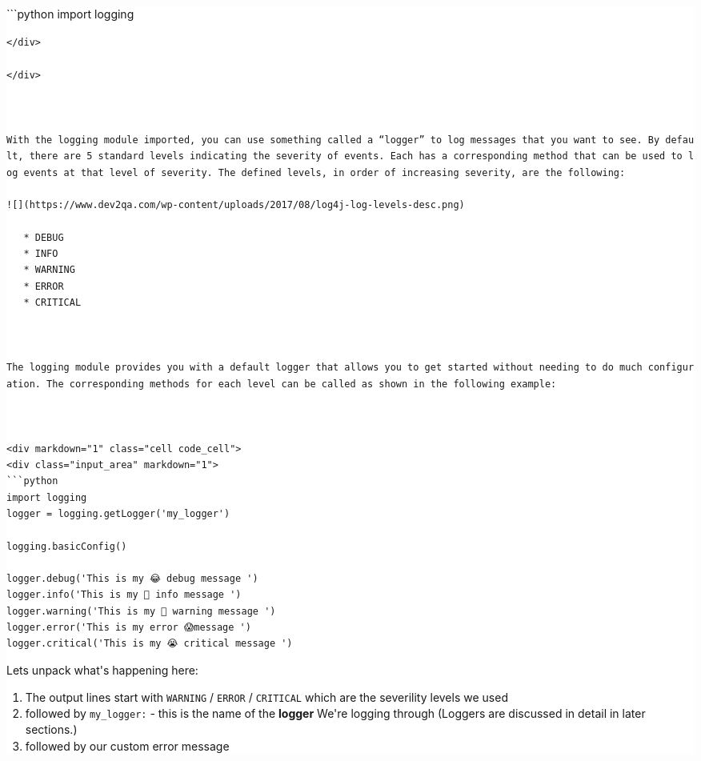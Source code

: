 

<div markdown="1" class="cell code_cell">
<div class="input_area" markdown="1">
```python
import logging

```
</div>

</div>



With the logging module imported, you can use something called a “logger” to log messages that you want to see. By default, there are 5 standard levels indicating the severity of events. Each has a corresponding method that can be used to log events at that level of severity. The defined levels, in order of increasing severity, are the following:

![](https://www.dev2qa.com/wp-content/uploads/2017/08/log4j-log-levels-desc.png)

   * DEBUG      
   * INFO     
   * WARNING    
   * ERROR    
   * CRITICAL    



The logging module provides you with a default logger that allows you to get started without needing to do much configuration. The corresponding methods for each level can be called as shown in the following example:



<div markdown="1" class="cell code_cell">
<div class="input_area" markdown="1">
```python
import logging
logger = logging.getLogger('my_logger')

logging.basicConfig()

logger.debug('This is my 😂 debug message ')
logger.info('This is my 💜 info message ')
logger.warning('This is my 🤔 warning message ')
logger.error('This is my error 😱message ')
logger.critical('This is my 😭 critical message ')

```
</div>

</div>



Lets unpack what's happening here:

1. The output lines start with `WARNING` / `ERROR` / `CRITICAL` which are the severility levels we used
2. followed by `my_logger:` - this is the name of the __logger__ We're logging through (Loggers are discussed in detail in later sections.) 
3. followed by our custom error message
